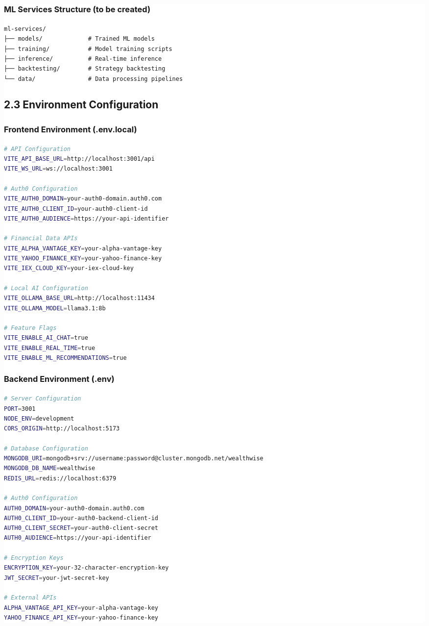 ### ML Services Structure (to be created)
```
ml-services/
├── models/             # Trained ML models
├── training/           # Model training scripts
├── inference/          # Real-time inference
├── backtesting/        # Strategy backtesting
└── data/               # Data processing pipelines
```

## 2.3 Environment Configuration

### Frontend Environment (.env.local)
```bash
# API Configuration
VITE_API_BASE_URL=http://localhost:3001/api
VITE_WS_URL=ws://localhost:3001

# Auth0 Configuration
VITE_AUTH0_DOMAIN=your-auth0-domain.auth0.com
VITE_AUTH0_CLIENT_ID=your-auth0-client-id
VITE_AUTH0_AUDIENCE=https://your-api-identifier

# Financial Data APIs
VITE_ALPHA_VANTAGE_KEY=your-alpha-vantage-key
VITE_YAHOO_FINANCE_KEY=your-yahoo-finance-key
VITE_IEX_CLOUD_KEY=your-iex-cloud-key

# Local AI Configuration
VITE_OLLAMA_BASE_URL=http://localhost:11434
VITE_OLLAMA_MODEL=llama3.1:8b

# Feature Flags
VITE_ENABLE_AI_CHAT=true
VITE_ENABLE_REAL_TIME=true
VITE_ENABLE_ML_RECOMMENDATIONS=true
```

### Backend Environment (.env)
```bash
# Server Configuration
PORT=3001
NODE_ENV=development
CORS_ORIGIN=http://localhost:5173

# Database Configuration
MONGODB_URI=mongodb+srv://username:password@cluster.mongodb.net/wealthwise
MONGODB_DB_NAME=wealthwise
REDIS_URL=redis://localhost:6379

# Auth0 Configuration
AUTH0_DOMAIN=your-auth0-domain.auth0.com
AUTH0_CLIENT_ID=your-auth0-backend-client-id
AUTH0_CLIENT_SECRET=your-auth0-client-secret
AUTH0_AUDIENCE=https://your-api-identifier

# Encryption Keys
ENCRYPTION_KEY=your-32-character-encryption-key
JWT_SECRET=your-jwt-secret-key

# External APIs
ALPHA_VANTAGE_API_KEY=your-alpha-vantage-key
YAHOO_FINANCE_API_KEY=your-yahoo-finance-key
```